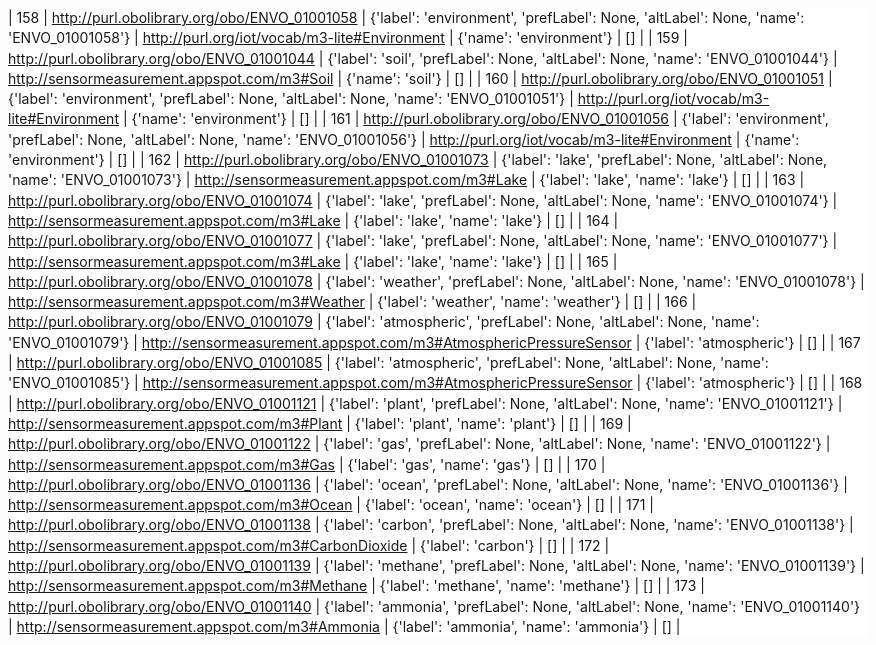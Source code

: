 | 158 | http://purl.obolibrary.org/obo/ENVO_01001058   | {'label': 'environment', 'prefLabel': None, 'altLabel': None, 'name': 'ENVO_01001058'}                                                               | http://purl.org/iot/vocab/m3-lite#Environment                         | {'name': 'environment'}                                       | []       |
| 159 | http://purl.obolibrary.org/obo/ENVO_01001044   | {'label': 'soil', 'prefLabel': None, 'altLabel': None, 'name': 'ENVO_01001044'}                                                                      | http://sensormeasurement.appspot.com/m3#Soil                          | {'name': 'soil'}                                              | []       |
| 160 | http://purl.obolibrary.org/obo/ENVO_01001051   | {'label': 'environment', 'prefLabel': None, 'altLabel': None, 'name': 'ENVO_01001051'}                                                               | http://purl.org/iot/vocab/m3-lite#Environment                         | {'name': 'environment'}                                       | []       |
| 161 | http://purl.obolibrary.org/obo/ENVO_01001056   | {'label': 'environment', 'prefLabel': None, 'altLabel': None, 'name': 'ENVO_01001056'}                                                               | http://purl.org/iot/vocab/m3-lite#Environment                         | {'name': 'environment'}                                       | []       |
| 162 | http://purl.obolibrary.org/obo/ENVO_01001073   | {'label': 'lake', 'prefLabel': None, 'altLabel': None, 'name': 'ENVO_01001073'}                                                                      | http://sensormeasurement.appspot.com/m3#Lake                          | {'label': 'lake', 'name': 'lake'}                             | []       |
| 163 | http://purl.obolibrary.org/obo/ENVO_01001074   | {'label': 'lake', 'prefLabel': None, 'altLabel': None, 'name': 'ENVO_01001074'}                                                                      | http://sensormeasurement.appspot.com/m3#Lake                          | {'label': 'lake', 'name': 'lake'}                             | []       |
| 164 | http://purl.obolibrary.org/obo/ENVO_01001077   | {'label': 'lake', 'prefLabel': None, 'altLabel': None, 'name': 'ENVO_01001077'}                                                                      | http://sensormeasurement.appspot.com/m3#Lake                          | {'label': 'lake', 'name': 'lake'}                             | []       |
| 165 | http://purl.obolibrary.org/obo/ENVO_01001078   | {'label': 'weather', 'prefLabel': None, 'altLabel': None, 'name': 'ENVO_01001078'}                                                                   | http://sensormeasurement.appspot.com/m3#Weather                       | {'label': 'weather', 'name': 'weather'}                       | []       |
| 166 | http://purl.obolibrary.org/obo/ENVO_01001079   | {'label': 'atmospheric', 'prefLabel': None, 'altLabel': None, 'name': 'ENVO_01001079'}                                                               | http://sensormeasurement.appspot.com/m3#AtmosphericPressureSensor     | {'label': 'atmospheric'}                                      | []       |
| 167 | http://purl.obolibrary.org/obo/ENVO_01001085   | {'label': 'atmospheric', 'prefLabel': None, 'altLabel': None, 'name': 'ENVO_01001085'}                                                               | http://sensormeasurement.appspot.com/m3#AtmosphericPressureSensor     | {'label': 'atmospheric'}                                      | []       |
| 168 | http://purl.obolibrary.org/obo/ENVO_01001121   | {'label': 'plant', 'prefLabel': None, 'altLabel': None, 'name': 'ENVO_01001121'}                                                                     | http://sensormeasurement.appspot.com/m3#Plant                         | {'label': 'plant', 'name': 'plant'}                           | []       |
| 169 | http://purl.obolibrary.org/obo/ENVO_01001122   | {'label': 'gas', 'prefLabel': None, 'altLabel': None, 'name': 'ENVO_01001122'}                                                                       | http://sensormeasurement.appspot.com/m3#Gas                           | {'label': 'gas', 'name': 'gas'}                               | []       |
| 170 | http://purl.obolibrary.org/obo/ENVO_01001136   | {'label': 'ocean', 'prefLabel': None, 'altLabel': None, 'name': 'ENVO_01001136'}                                                                     | http://sensormeasurement.appspot.com/m3#Ocean                         | {'label': 'ocean', 'name': 'ocean'}                           | []       |
| 171 | http://purl.obolibrary.org/obo/ENVO_01001138   | {'label': 'carbon', 'prefLabel': None, 'altLabel': None, 'name': 'ENVO_01001138'}                                                                    | http://sensormeasurement.appspot.com/m3#CarbonDioxide                 | {'label': 'carbon'}                                           | []       |
| 172 | http://purl.obolibrary.org/obo/ENVO_01001139   | {'label': 'methane', 'prefLabel': None, 'altLabel': None, 'name': 'ENVO_01001139'}                                                                   | http://sensormeasurement.appspot.com/m3#Methane                       | {'label': 'methane', 'name': 'methane'}                       | []       |
| 173 | http://purl.obolibrary.org/obo/ENVO_01001140   | {'label': 'ammonia', 'prefLabel': None, 'altLabel': None, 'name': 'ENVO_01001140'}                                                                   | http://sensormeasurement.appspot.com/m3#Ammonia                       | {'label': 'ammonia', 'name': 'ammonia'}                       | []       |